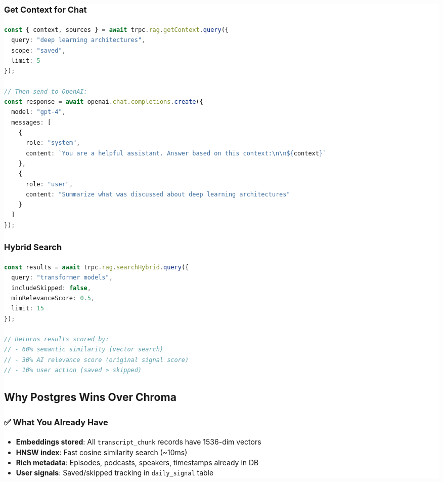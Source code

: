 ```typescript
```

### Get Context for Chat

```typescript
const { context, sources } = await trpc.rag.getContext.query({
  query: "deep learning architectures",
  scope: "saved",
  limit: 5
});

// Then send to OpenAI:
const response = await openai.chat.completions.create({
  model: "gpt-4",
  messages: [
    {
      role: "system",
      content: `You are a helpful assistant. Answer based on this context:\n\n${context}`
    },
    {
      role: "user",
      content: "Summarize what was discussed about deep learning architectures"
    }
  ]
});
```

### Hybrid Search

```typescript
const results = await trpc.rag.searchHybrid.query({
  query: "transformer models",
  includeSkipped: false,
  minRelevanceScore: 0.5,
  limit: 15
});

// Returns results scored by:
// - 60% semantic similarity (vector search)
// - 30% AI relevance score (original signal score)
// - 10% user action (saved > skipped)
```

## Why Postgres Wins Over Chroma

### ✅ What You Already Have

- **Embeddings stored**: All `transcript_chunk` records have 1536-dim vectors
- **HNSW index**: Fast cosine similarity search (~10ms)
- **Rich metadata**: Episodes, podcasts, speakers, timestamps already in DB
- **User signals**: Saved/skipped tracking in `daily_signal` table
